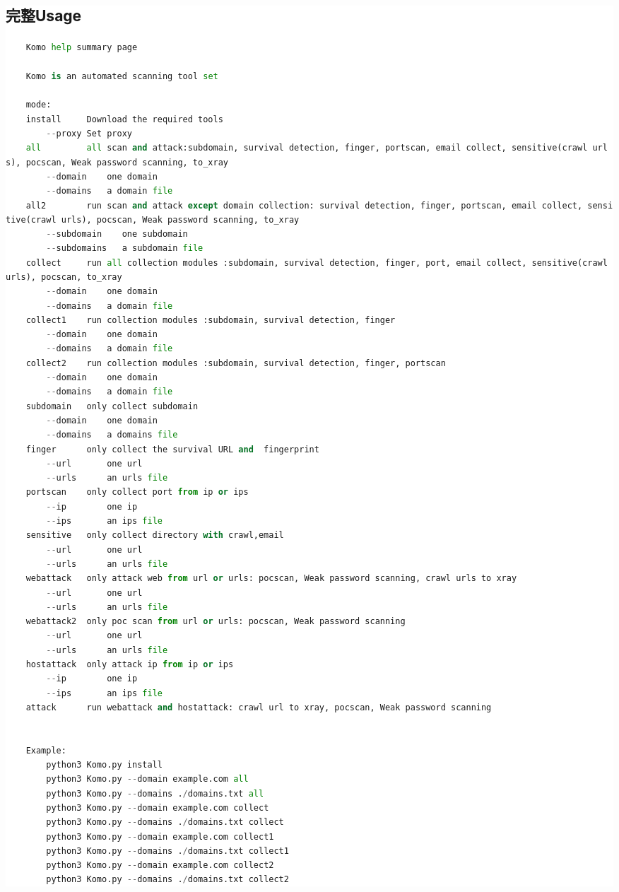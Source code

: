 
## **完整Usage**

```python
    Komo help summary page

    Komo is an automated scanning tool set

    mode:
    install     Download the required tools
    	--proxy Set proxy
    all         all scan and attack:subdomain, survival detection, finger, portscan, email collect, sensitive(crawl urls), pocscan, Weak password scanning, to_xray
        --domain    one domain
        --domains   a domain file
    all2        run scan and attack except domain collection: survival detection, finger, portscan, email collect, sensitive(crawl urls), pocscan, Weak password scanning, to_xray
        --subdomain    one subdomain
        --subdomains   a subdomain file
    collect     run all collection modules :subdomain, survival detection, finger, port, email collect, sensitive(crawl urls), pocscan, to_xray
        --domain    one domain
        --domains   a domain file
    collect1    run collection modules :subdomain, survival detection, finger
        --domain    one domain
        --domains   a domain file
    collect2    run collection modules :subdomain, survival detection, finger, portscan
        --domain    one domain
        --domains   a domain file
    subdomain   only collect subdomain
        --domain    one domain
        --domains   a domains file
    finger      only collect the survival URL and  fingerprint
        --url       one url
        --urls      an urls file
    portscan    only collect port from ip or ips
        --ip        one ip
        --ips       an ips file
    sensitive   only collect directory with crawl,email
        --url       one url
        --urls      an urls file
    webattack   only attack web from url or urls: pocscan, Weak password scanning, crawl urls to xray
        --url       one url
        --urls      an urls file
    webattack2  only poc scan from url or urls: pocscan, Weak password scanning
        --url       one url
        --urls      an urls file
    hostattack  only attack ip from ip or ips
        --ip        one ip
        --ips       an ips file
    attack      run webattack and hostattack: crawl url to xray, pocscan, Weak password scanning


    Example:
        python3 Komo.py install
        python3 Komo.py --domain example.com all
        python3 Komo.py --domains ./domains.txt all
        python3 Komo.py --domain example.com collect
        python3 Komo.py --domains ./domains.txt collect
        python3 Komo.py --domain example.com collect1
        python3 Komo.py --domains ./domains.txt collect1
        python3 Komo.py --domain example.com collect2
        python3 Komo.py --domains ./domains.txt collect2
```